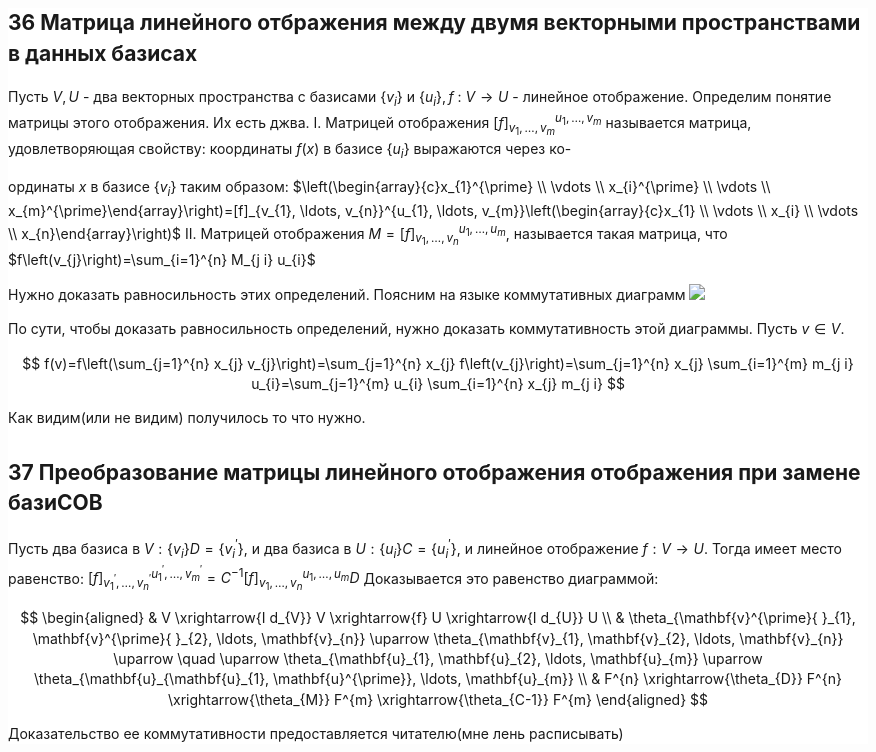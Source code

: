 ## 36 Матрица линейного отбражения между двумя векторными пространствами в данных базисах

Пусть $V, U$ - два векторных пространства с базисами $\left\{v_{i}\right\}$ и $\left\{u_{i}\right\}, f$ : $V \longrightarrow U$ - линейное отображение. Определим понятие матрицы этого отображения. Их есть джва.
I. Матрицей отображения $[f]_{v_{1}, \ldots, v_{m}}^{u_{1}, \ldots, v_{m}}$ называется матрица, удовлетворяющая свойству: координаты $f(x)$ в базисе $\left\{u_{i}\right\}$ выражаются через ко-

ординаты $x$ в базисе $\left\{v_{i}\right\}$ таким образом: $\left(\begin{array}{c}x_{1}^{\prime} \\ \vdots \\ x_{i}^{\prime} \\ \vdots \\ x_{m}^{\prime}\end{array}\right)=[f]_{v_{1}, \ldots, v_{n}}^{u_{1}, \ldots, v_{m}}\left(\begin{array}{c}x_{1} \\ \vdots \\ x_{i} \\ \vdots \\ x_{n}\end{array}\right)$
II. Матрицей отображения $M=[f]_{v_{1}, \ldots, v_{n}}^{u_{1}, \ldots, u_{m}}$, называется такая матрица, что $f\left(v_{j}\right)=\sum_{i=1}^{n} M_{j i} u_{i}$

Нужно доказать равносильность этих определений. Поясним на языке коммутативных диаграмм
![](https://cdn.mathpix.com/cropped/2024_11_07_1883f1100c86c51c34f6g-05.jpg?height=242&width=576&top_left_y=990&top_left_x=772)

По сути, чтобы доказать равносильность определений, нужно доказать коммутативность этой диаграммы. Пусть $v \in V$.

$$
f(v)=f\left(\sum_{j=1}^{n} x_{j} v_{j}\right)=\sum_{j=1}^{n} x_{j} f\left(v_{j}\right)=\sum_{j=1}^{n} x_{j} \sum_{i=1}^{m} m_{j i} u_{i}=\sum_{j=1}^{m} u_{i} \sum_{i=1}^{n} x_{j} m_{j i}
$$

Как видим(или не видим) получилось то что нужно.

## 37 Преобразование матрицы линейного отображения отображения при замене базиCOB

Пусть два базиса в $V:\left\{v_{i}\right\} D=\left\{v_{i}^{\prime}\right\}$, и два базиса в $U:\left\{u_{i}\right\} C=\left\{u_{i}^{\prime}\right\}$, и линейное отображение $f: V \longrightarrow U$. Тогда имеет место равенство:
$[f]_{v_{1}^{\prime}, \ldots, v_{n}^{\prime}}^{u_{1}^{\prime}, \ldots, v_{m}^{\prime}}=C^{-1}[f]_{v_{1}, \ldots, v_{n}}^{u_{1}, \ldots, u_{m}} D$
Доказывается это равенство диаграммой:

$$
\begin{aligned}
& V \xrightarrow{I d_{V}} V \xrightarrow{f} U \xrightarrow{I d_{U}} U \\
& \theta_{\mathbf{v}^{\prime}{ }_{1}, \mathbf{v}^{\prime}{ }_{2}, \ldots, \mathbf{v}_{n}} \uparrow \theta_{\mathbf{v}_{1}, \mathbf{v}_{2}, \ldots, \mathbf{v}_{n}} \uparrow \quad \uparrow \theta_{\mathbf{u}_{1}, \mathbf{u}_{2}, \ldots, \mathbf{u}_{m}} \uparrow \theta_{\mathbf{u}_{\mathbf{u}_{1}, \mathbf{u}^{\prime}}, \ldots, \mathbf{u}_{m}} \\
& F^{n} \xrightarrow{\theta_{D}} F^{n} \xrightarrow{\theta_{M}} F^{m} \xrightarrow{\theta_{C-1}} F^{m}
\end{aligned}
$$

Доказательство ее коммутативности предоставляется читателю(мне лень расписывать)
